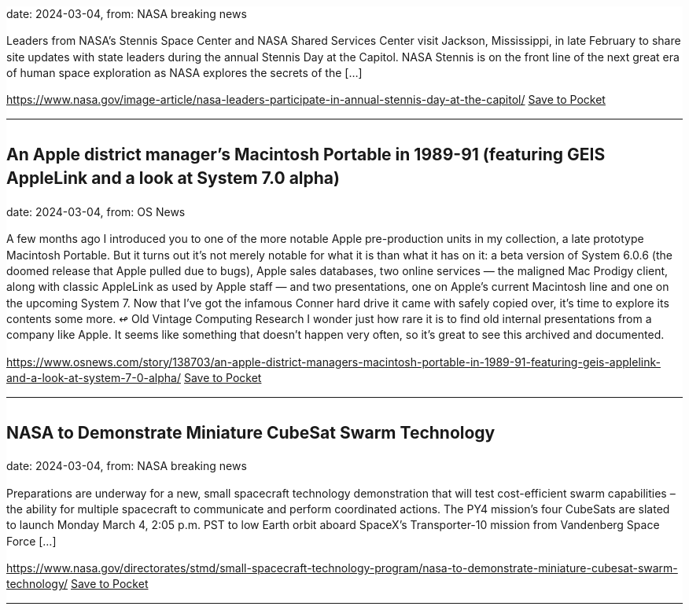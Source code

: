 date: 2024-03-04, from: NASA breaking news

Leaders from NASA’s Stennis Space Center and NASA Shared Services Center visit Jackson, Mississippi, in late February to share site updates with state leaders during the annual Stennis Day at the Capitol. NASA Stennis is on the front line of the next great era of human space exploration as NASA explores the secrets of the [&#8230;]

<span class="feed-item-link">
<a href="https://www.nasa.gov/image-article/nasa-leaders-participate-in-annual-stennis-day-at-the-capitol/">https://www.nasa.gov/image-article/nasa-leaders-participate-in-annual-stennis-day-at-the-capitol/</a> <a href="https://getpocket.com/save" class="pocket-btn" data-lang="en" data-save-url="https://www.nasa.gov/image-article/nasa-leaders-participate-in-annual-stennis-day-at-the-capitol/">Save to Pocket</a>
</span>

---

## An Apple district manager’s Macintosh Portable in 1989-91 (featuring GEIS AppleLink and a look at System 7.0 alpha)

date: 2024-03-04, from: OS News

A few months ago I introduced you to one of the more notable Apple pre-production units in my collection, a late prototype Macintosh Portable. But it turns out it&#8217;s not merely notable for what it is than what it has on it: a beta version of System 6.0.6 (the doomed release that Apple pulled due to bugs), Apple sales databases, two online services — the maligned Mac Prodigy client, along with classic AppleLink as used by Apple staff — and two presentations, one on Apple&#8217;s current Macintosh line and one on the upcoming System 7. Now that I&#8217;ve got the infamous Conner hard drive it came with safely copied over, it&#8217;s time to explore its contents some more. ↫ Old Vintage Computing Research I wonder just how rare it is to find old internal presentations from a company like Apple. It seems like something that doesn&#8217;t happen very often, so it&#8217;s great to see this archived and documented.

<span class="feed-item-link">
<a href="https://www.osnews.com/story/138703/an-apple-district-managers-macintosh-portable-in-1989-91-featuring-geis-applelink-and-a-look-at-system-7-0-alpha/">https://www.osnews.com/story/138703/an-apple-district-managers-macintosh-portable-in-1989-91-featuring-geis-applelink-and-a-look-at-system-7-0-alpha/</a> <a href="https://getpocket.com/save" class="pocket-btn" data-lang="en" data-save-url="https://www.osnews.com/story/138703/an-apple-district-managers-macintosh-portable-in-1989-91-featuring-geis-applelink-and-a-look-at-system-7-0-alpha/">Save to Pocket</a>
</span>

---

## NASA to Demonstrate Miniature CubeSat Swarm Technology

date: 2024-03-04, from: NASA breaking news

Preparations are underway for a new, small spacecraft technology demonstration that will test cost-efficient swarm capabilities – the ability for multiple spacecraft to communicate and perform coordinated actions. The PY4 mission’s four CubeSats are slated to launch Monday March 4, 2:05 p.m. PST to low Earth orbit aboard SpaceX’s Transporter-10 mission from Vandenberg Space Force [&#8230;]

<span class="feed-item-link">
<a href="https://www.nasa.gov/directorates/stmd/small-spacecraft-technology-program/nasa-to-demonstrate-miniature-cubesat-swarm-technology/">https://www.nasa.gov/directorates/stmd/small-spacecraft-technology-program/nasa-to-demonstrate-miniature-cubesat-swarm-technology/</a> <a href="https://getpocket.com/save" class="pocket-btn" data-lang="en" data-save-url="https://www.nasa.gov/directorates/stmd/small-spacecraft-technology-program/nasa-to-demonstrate-miniature-cubesat-swarm-technology/">Save to Pocket</a>
</span>

---